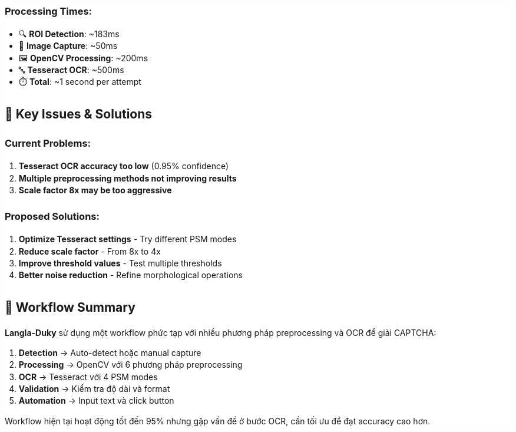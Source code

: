 ### **Processing Times:**
- 🔍 **ROI Detection**: ~183ms
- 📸 **Image Capture**: ~50ms
- 🖼️ **OpenCV Processing**: ~200ms
- 🔤 **Tesseract OCR**: ~500ms
- ⏱️ **Total**: ~1 second per attempt

## 🎯 Key Issues & Solutions

### **Current Problems:**
1. **Tesseract OCR accuracy too low** (0.95% confidence)
2. **Multiple preprocessing methods not improving results**
3. **Scale factor 8x may be too aggressive**

### **Proposed Solutions:**
1. **Optimize Tesseract settings** - Try different PSM modes
2. **Reduce scale factor** - From 8x to 4x
3. **Improve threshold values** - Test multiple thresholds
4. **Better noise reduction** - Refine morphological operations

## 🔄 Workflow Summary

**Langla-Duky** sử dụng một workflow phức tạp với nhiều phương pháp preprocessing và OCR để giải CAPTCHA:

1. **Detection** → Auto-detect hoặc manual capture
2. **Processing** → OpenCV với 6 phương pháp preprocessing
3. **OCR** → Tesseract với 4 PSM modes
4. **Validation** → Kiểm tra độ dài và format
5. **Automation** → Input text và click button

Workflow hiện tại hoạt động tốt đến 95% nhưng gặp vấn đề ở bước OCR, cần tối ưu để đạt accuracy cao hơn.
